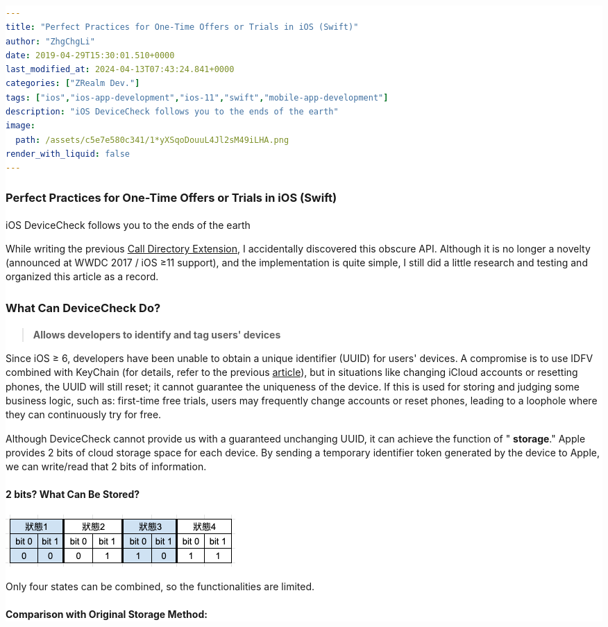 ```yaml
---
title: "Perfect Practices for One-Time Offers or Trials in iOS (Swift)"
author: "ZhgChgLi"
date: 2019-04-29T15:30:01.510+0000
last_modified_at: 2024-04-13T07:43:24.841+0000
categories: ["ZRealm Dev."]
tags: ["ios","ios-app-development","ios-11","swift","mobile-app-development"]
description: "iOS DeviceCheck follows you to the ends of the earth"
image:
  path: /assets/c5e7e580c341/1*yXSqoDouuL4Jl2sM49iLHA.png
render_with_liquid: false
---
```


### Perfect Practices for One-Time Offers or Trials in iOS \(Swift\)

iOS DeviceCheck follows you to the ends of the earth


While writing the previous [Call Directory Extension](../ac557047d206/), I accidentally discovered this obscure API. Although it is no longer a novelty (announced at WWDC 2017 / iOS ≥11 support), and the implementation is quite simple, I still did a little research and testing and organized this article as a record.
### What Can DeviceCheck Do?


> **Allows developers to identify and tag users' devices** 

Since iOS ≥ 6, developers have been unable to obtain a unique identifier (UUID) for users' devices. A compromise is to use IDFV combined with KeyChain (for details, refer to the previous [article](../a4bc3bce7513/)), but in situations like changing iCloud accounts or resetting phones, the UUID will still reset; it cannot guarantee the uniqueness of the device. If this is used for storing and judging some business logic, such as: first-time free trials, users may frequently change accounts or reset phones, leading to a loophole where they can continuously try for free.

Although DeviceCheck cannot provide us with a guaranteed unchanging UUID, it can achieve the function of " **storage**." Apple provides 2 bits of cloud storage space for each device. By sending a temporary identifier token generated by the device to Apple, we can write/read that 2 bits of information.
#### 2 bits? What Can Be Stored?


![](/assets/c5e7e580c341/1*29HWP-4vlMaMng3O2hJSQw.png)


Only four states can be combined, so the functionalities are limited.
#### Comparison with Original Storage Method:
